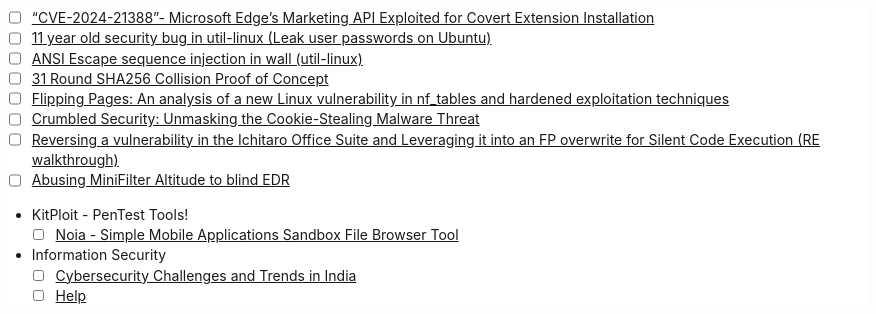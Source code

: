   - [ ] [“CVE-2024-21388”- Microsoft Edge’s Marketing API Exploited for Covert Extension Installation](https://www.reddit.com/r/netsec/comments/1bp65to/cve202421388_microsoft_edges_marketing_api/)
  - [ ] [11 year old security bug in util-linux (Leak user passwords on Ubuntu)](https://www.reddit.com/r/netsec/comments/1bp7xcv/11_year_old_security_bug_in_utillinux_leak_user/)
  - [ ] [ANSI Escape sequence injection in wall (util-linux)](https://www.reddit.com/r/netsec/comments/1bp4g8q/ansi_escape_sequence_injection_in_wall_utillinux/)
  - [ ] [31 Round SHA256 Collision Proof of Concept](https://www.reddit.com/r/netsec/comments/1bp0nbv/31_round_sha256_collision_proof_of_concept/)
  - [ ] [Flipping Pages: An analysis of a new Linux vulnerability in nf_tables and hardened exploitation techniques](https://www.reddit.com/r/netsec/comments/1botjwe/flipping_pages_an_analysis_of_a_new_linux/)
  - [ ] [Crumbled Security: Unmasking the Cookie-Stealing Malware Threat](https://www.reddit.com/r/netsec/comments/1bp9vwi/crumbled_security_unmasking_the_cookiestealing/)
  - [ ] [Reversing a vulnerability in the Ichitaro Office Suite and Leveraging it into an FP overwrite for Silent Code Execution (RE walkthrough)](https://www.reddit.com/r/netsec/comments/1bp1k43/reversing_a_vulnerability_in_the_ichitaro_office/)
  - [ ] [Abusing MiniFilter Altitude to blind EDR](https://www.reddit.com/r/netsec/comments/1bor3j1/abusing_minifilter_altitude_to_blind_edr/)
- KitPloit - PenTest Tools!
  - [ ] [Noia - Simple Mobile Applications Sandbox File Browser Tool](http://www.kitploit.com/2024/03/noia-wip-simple-mobile-applications.html)
- Information Security
  - [ ] [Cybersecurity Challenges and Trends in India](https://www.reddit.com/r/Information_Security/comments/1bp2ypc/cybersecurity_challenges_and_trends_in_india/)
  - [ ] [Help](https://www.reddit.com/r/Information_Security/comments/1boqg5p/help/)
